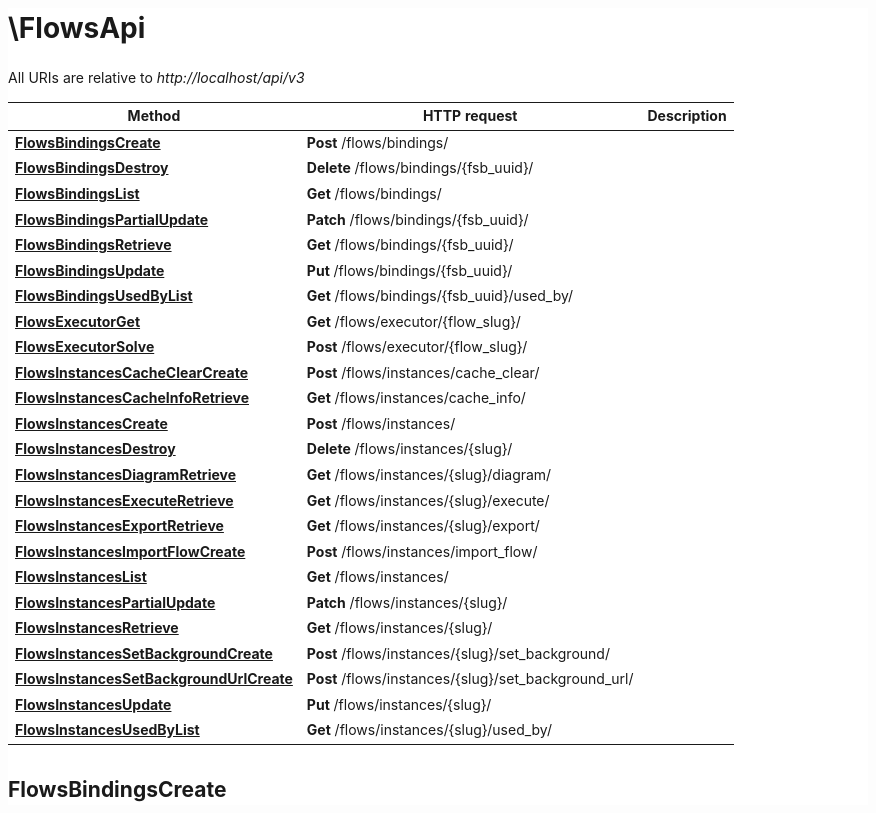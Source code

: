 # \FlowsApi

All URIs are relative to *http://localhost/api/v3*

Method | HTTP request | Description
------------- | ------------- | -------------
[**FlowsBindingsCreate**](FlowsApi.md#FlowsBindingsCreate) | **Post** /flows/bindings/ | 
[**FlowsBindingsDestroy**](FlowsApi.md#FlowsBindingsDestroy) | **Delete** /flows/bindings/{fsb_uuid}/ | 
[**FlowsBindingsList**](FlowsApi.md#FlowsBindingsList) | **Get** /flows/bindings/ | 
[**FlowsBindingsPartialUpdate**](FlowsApi.md#FlowsBindingsPartialUpdate) | **Patch** /flows/bindings/{fsb_uuid}/ | 
[**FlowsBindingsRetrieve**](FlowsApi.md#FlowsBindingsRetrieve) | **Get** /flows/bindings/{fsb_uuid}/ | 
[**FlowsBindingsUpdate**](FlowsApi.md#FlowsBindingsUpdate) | **Put** /flows/bindings/{fsb_uuid}/ | 
[**FlowsBindingsUsedByList**](FlowsApi.md#FlowsBindingsUsedByList) | **Get** /flows/bindings/{fsb_uuid}/used_by/ | 
[**FlowsExecutorGet**](FlowsApi.md#FlowsExecutorGet) | **Get** /flows/executor/{flow_slug}/ | 
[**FlowsExecutorSolve**](FlowsApi.md#FlowsExecutorSolve) | **Post** /flows/executor/{flow_slug}/ | 
[**FlowsInstancesCacheClearCreate**](FlowsApi.md#FlowsInstancesCacheClearCreate) | **Post** /flows/instances/cache_clear/ | 
[**FlowsInstancesCacheInfoRetrieve**](FlowsApi.md#FlowsInstancesCacheInfoRetrieve) | **Get** /flows/instances/cache_info/ | 
[**FlowsInstancesCreate**](FlowsApi.md#FlowsInstancesCreate) | **Post** /flows/instances/ | 
[**FlowsInstancesDestroy**](FlowsApi.md#FlowsInstancesDestroy) | **Delete** /flows/instances/{slug}/ | 
[**FlowsInstancesDiagramRetrieve**](FlowsApi.md#FlowsInstancesDiagramRetrieve) | **Get** /flows/instances/{slug}/diagram/ | 
[**FlowsInstancesExecuteRetrieve**](FlowsApi.md#FlowsInstancesExecuteRetrieve) | **Get** /flows/instances/{slug}/execute/ | 
[**FlowsInstancesExportRetrieve**](FlowsApi.md#FlowsInstancesExportRetrieve) | **Get** /flows/instances/{slug}/export/ | 
[**FlowsInstancesImportFlowCreate**](FlowsApi.md#FlowsInstancesImportFlowCreate) | **Post** /flows/instances/import_flow/ | 
[**FlowsInstancesList**](FlowsApi.md#FlowsInstancesList) | **Get** /flows/instances/ | 
[**FlowsInstancesPartialUpdate**](FlowsApi.md#FlowsInstancesPartialUpdate) | **Patch** /flows/instances/{slug}/ | 
[**FlowsInstancesRetrieve**](FlowsApi.md#FlowsInstancesRetrieve) | **Get** /flows/instances/{slug}/ | 
[**FlowsInstancesSetBackgroundCreate**](FlowsApi.md#FlowsInstancesSetBackgroundCreate) | **Post** /flows/instances/{slug}/set_background/ | 
[**FlowsInstancesSetBackgroundUrlCreate**](FlowsApi.md#FlowsInstancesSetBackgroundUrlCreate) | **Post** /flows/instances/{slug}/set_background_url/ | 
[**FlowsInstancesUpdate**](FlowsApi.md#FlowsInstancesUpdate) | **Put** /flows/instances/{slug}/ | 
[**FlowsInstancesUsedByList**](FlowsApi.md#FlowsInstancesUsedByList) | **Get** /flows/instances/{slug}/used_by/ | 



## FlowsBindingsCreate
